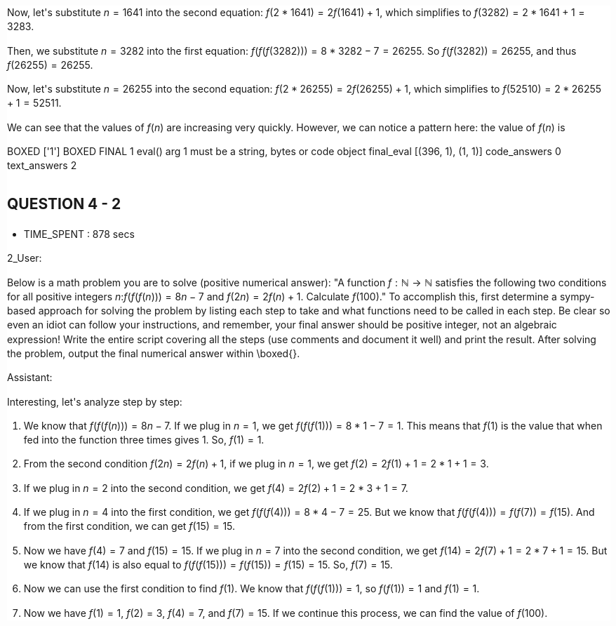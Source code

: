 Now, let's substitute $n=1641$ into the second equation: $f(2*1641)=2f(1641)+1$, which simplifies to $f(3282)=2*1641+1=3283$.

Then, we substitute $n=3282$ into the first equation: $f(f(f(3282)))=8*3282-7=26255$. So $f(f(3282))=26255$, and thus $f(26255)=26255$.

Now, let's substitute $n=26255$ into the second equation: $f(2*26255)=2f(26255)+1$, which simplifies to $f(52510)=2*26255+1=52511$.

We can see that the values of $f(n)$ are increasing very quickly. However, we can notice a pattern here: the value of $f(n)$ is

BOXED ['1']
BOXED FINAL 1
eval() arg 1 must be a string, bytes or code object final_eval
[(396, 1), (1, 1)]
code_answers 0 text_answers 2



## QUESTION 4 - 2 
- TIME_SPENT : 878 secs

2_User:

Below is a math problem you are to solve (positive numerical answer):
"A function $f: \mathbb N \to \mathbb N$ satisfies the following two conditions for all positive integers $n$:$f(f(f(n)))=8n-7$ and $f(2n)=2f(n)+1$. Calculate $f(100)$."
To accomplish this, first determine a sympy-based approach for solving the problem by listing each step to take and what functions need to be called in each step. Be clear so even an idiot can follow your instructions, and remember, your final answer should be positive integer, not an algebraic expression!
Write the entire script covering all the steps (use comments and document it well) and print the result. After solving the problem, output the final numerical answer within \boxed{}.

Assistant: 

Interesting, let's analyze step by step:



1. We know that $f(f(f(n)))=8n-7$. If we plug in $n=1$, we get $f(f(f(1)))=8*1-7=1$. This means that $f(1)$ is the value that when fed into the function three times gives 1. So, $f(1)=1$.

2. From the second condition $f(2n)=2f(n)+1$, if we plug in $n=1$, we get $f(2)=2f(1)+1=2*1+1=3$.

3. If we plug in $n=2$ into the second condition, we get $f(4)=2f(2)+1=2*3+1=7$.

4. If we plug in $n=4$ into the first condition, we get $f(f(f(4)))=8*4-7=25$. But we know that $f(f(f(4)))=f(f(7))=f(15)$. And from the first condition, we can get $f(15)=15$.

5. Now we have $f(4)=7$ and $f(15)=15$. If we plug in $n=7$ into the second condition, we get $f(14)=2f(7)+1=2*7+1=15$. But we know that $f(14)$ is also equal to $f(f(f(15)))=f(f(15))=f(15)=15$. So, $f(7)=15$.

6. Now we can use the first condition to find $f(1)$. We know that $f(f(f(1)))=1$, so $f(f(1))=1$ and $f(1)=1$.

7. Now we have $f(1)=1$, $f(2)=3$, $f(4)=7$, and $f(7)=15$. If we continue this process, we can find the value of $f(100)$.
